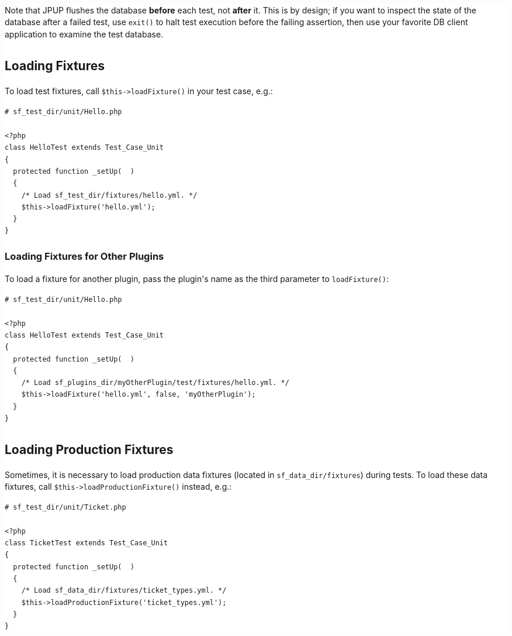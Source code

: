 Note that JPUP flushes the database **before** each test, not **after** it.
  This is by design; if you want to inspect the state of the database after a
  failed test, use `exit()` to halt test execution before the failing assertion,
  then use your favorite DB client application to examine the test database.

## Loading Fixtures
To load test fixtures, call `$this->loadFixture()` in your test case, e.g.:

    # sf_test_dir/unit/Hello.php

    <?php
    class HelloTest extends Test_Case_Unit
    {
      protected function _setUp(  )
      {
        /* Load sf_test_dir/fixtures/hello.yml. */
        $this->loadFixture('hello.yml');
      }
    }

### Loading Fixtures for Other Plugins

To load a fixture for another plugin, pass the plugin's name as the third
  parameter to `loadFixture()`:

    # sf_test_dir/unit/Hello.php

    <?php
    class HelloTest extends Test_Case_Unit
    {
      protected function _setUp(  )
      {
        /* Load sf_plugins_dir/myOtherPlugin/test/fixtures/hello.yml. */
        $this->loadFixture('hello.yml', false, 'myOtherPlugin');
      }
    }

## Loading Production Fixtures

Sometimes, it is necessary to load production data fixtures (located in
  `sf_data_dir/fixtures`) during tests.  To load these data fixtures, call
  `$this->loadProductionFixture()` instead, e.g.:

    # sf_test_dir/unit/Ticket.php

    <?php
    class TicketTest extends Test_Case_Unit
    {
      protected function _setUp(  )
      {
        /* Load sf_data_dir/fixtures/ticket_types.yml. */
        $this->loadProductionFixture('ticket_types.yml');
      }
    }
